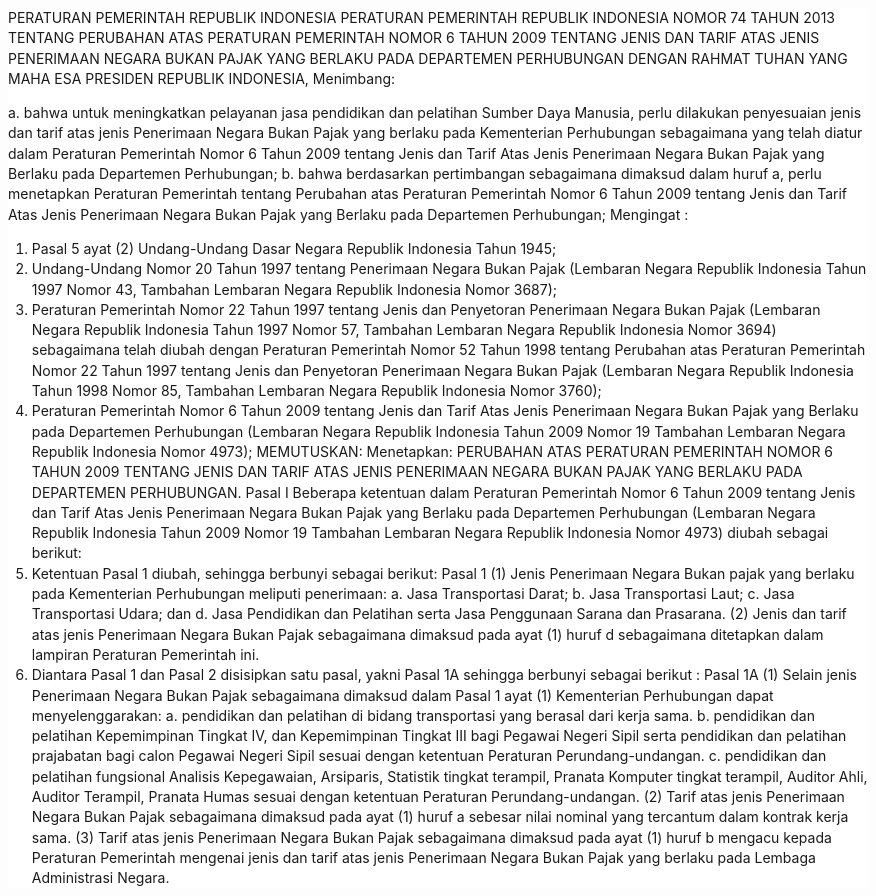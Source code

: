 PERATURAN PEMERINTAH REPUBLIK INDONESIA PERATURAN PEMERINTAH REPUBLIK INDONESIA NOMOR 74 TAHUN 2013 TENTANG PERUBAHAN ATAS PERATURAN PEMERINTAH NOMOR 6 TAHUN 2009 TENTANG JENIS DAN TARIF ATAS JENIS PENERIMAAN NEGARA BUKAN PAJAK YANG BERLAKU PADA DEPARTEMEN PERHUBUNGAN
DENGAN RAHMAT TUHAN YANG MAHA ESA PRESIDEN REPUBLIK INDONESIA,
Menimbang:

a. bahwa untuk meningkatkan pelayanan jasa pendidikan dan pelatihan Sumber Daya Manusia, perlu dilakukan penyesuaian jenis dan tarif atas jenis Penerimaan Negara Bukan Pajak yang berlaku pada Kementerian Perhubungan sebagaimana yang telah diatur dalam Peraturan Pemerintah Nomor 6 Tahun 2009 tentang Jenis dan Tarif Atas Jenis Penerimaan Negara Bukan Pajak yang Berlaku pada Departemen Perhubungan;
b. bahwa berdasarkan pertimbangan sebagaimana dimaksud dalam huruf a, perlu menetapkan Peraturan Pemerintah tentang Perubahan atas Peraturan Pemerintah Nomor 6 Tahun 2009 tentang Jenis dan Tarif Atas Jenis Penerimaan Negara Bukan Pajak yang Berlaku pada Departemen Perhubungan;
Mengingat :

1. Pasal 5 ayat (2) Undang-Undang Dasar Negara Republik Indonesia Tahun 1945;
2. Undang-Undang Nomor 20 Tahun 1997 tentang Penerimaan Negara Bukan Pajak (Lembaran Negara Republik Indonesia Tahun 1997 Nomor 43, Tambahan Lembaran Negara Republik Indonesia Nomor 3687);
3. Peraturan Pemerintah Nomor 22 Tahun 1997 tentang Jenis dan Penyetoran Penerimaan Negara Bukan Pajak (Lembaran Negara Republik Indonesia Tahun 1997 Nomor 57, Tambahan Lembaran Negara Republik Indonesia Nomor 3694) sebagaimana telah diubah dengan Peraturan Pemerintah Nomor 52 Tahun 1998 tentang Perubahan atas Peraturan Pemerintah Nomor 22 Tahun 1997 tentang Jenis dan Penyetoran Penerimaan Negara Bukan Pajak (Lembaran Negara Republik Indonesia Tahun 1998 Nomor 85, Tambahan Lembaran Negara Republik Indonesia Nomor 3760);
4. Peraturan Pemerintah Nomor 6 Tahun 2009 tentang Jenis dan Tarif Atas Jenis Penerimaan Negara Bukan Pajak yang Berlaku pada Departemen Perhubungan (Lembaran Negara Republik Indonesia Tahun 2009 Nomor 19 Tambahan Lembaran Negara Republik Indonesia Nomor 4973);
MEMUTUSKAN:
 Menetapkan: PERUBAHAN ATAS PERATURAN PEMERINTAH NOMOR 6 TAHUN 2009 TENTANG JENIS DAN TARIF ATAS JENIS PENERIMAAN NEGARA BUKAN PAJAK YANG BERLAKU PADA DEPARTEMEN PERHUBUNGAN.
Pasal I
Beberapa ketentuan dalam Peraturan Pemerintah Nomor 6 Tahun 2009 tentang Jenis dan Tarif Atas Jenis Penerimaan Negara Bukan Pajak yang Berlaku pada Departemen Perhubungan (Lembaran Negara Republik Indonesia Tahun 2009 Nomor 19 Tambahan Lembaran Negara Republik Indonesia Nomor 4973) diubah sebagai berikut:
1. Ketentuan Pasal 1 diubah, sehingga berbunyi sebagai berikut:
Pasal 1
(1) Jenis Penerimaan Negara Bukan pajak yang berlaku pada Kementerian Perhubungan meliputi penerimaan:
a. Jasa Transportasi Darat;
b. Jasa Transportasi Laut;
c. Jasa Transportasi Udara; dan
d. Jasa Pendidikan dan Pelatihan serta Jasa Penggunaan Sarana dan Prasarana.
(2) Jenis dan tarif atas jenis Penerimaan Negara Bukan Pajak sebagaimana dimaksud pada ayat (1) huruf d sebagaimana ditetapkan dalam lampiran Peraturan Pemerintah ini.
2. Diantara Pasal 1 dan Pasal 2 disisipkan satu pasal, yakni Pasal 1A sehingga berbunyi sebagai berikut :
Pasal 1A
(1) Selain jenis Penerimaan Negara Bukan Pajak sebagaimana dimaksud dalam Pasal 1 ayat (1) Kementerian Perhubungan dapat menyelenggarakan:
a. pendidikan dan pelatihan di bidang transportasi yang berasal dari kerja sama.
b. pendidikan dan pelatihan Kepemimpinan Tingkat IV, dan Kepemimpinan Tingkat III bagi Pegawai Negeri Sipil serta pendidikan dan pelatihan prajabatan bagi calon Pegawai Negeri Sipil sesuai dengan ketentuan Peraturan Perundang-undangan.
c. pendidikan dan pelatihan fungsional Analisis Kepegawaian, Arsiparis, Statistik tingkat terampil, Pranata Komputer tingkat terampil, Auditor Ahli, Auditor Terampil, Pranata Humas sesuai dengan ketentuan Peraturan Perundang-undangan.
(2) Tarif atas jenis Penerimaan Negara Bukan Pajak sebagaimana dimaksud pada ayat (1) huruf a sebesar nilai nominal yang tercantum dalam kontrak kerja sama.
(3) Tarif atas jenis Penerimaan Negara Bukan Pajak sebagaimana dimaksud pada ayat (1) huruf b mengacu kepada Peraturan Pemerintah mengenai jenis dan tarif atas jenis Penerimaan Negara Bukan Pajak yang berlaku pada Lembaga Administrasi Negara.